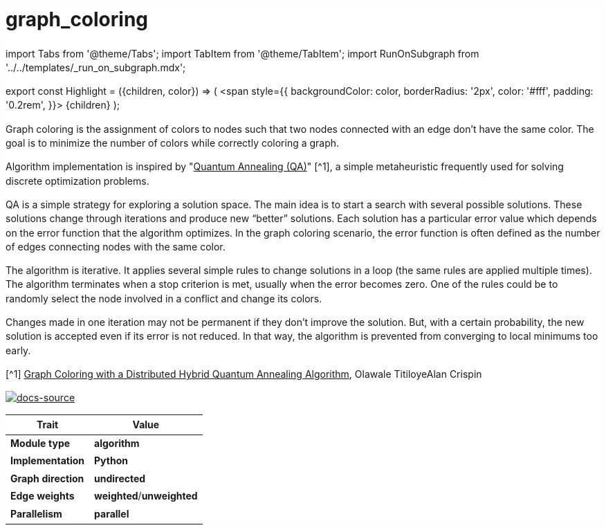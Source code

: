 # graph_coloring

import Tabs from '@theme/Tabs';
import TabItem from '@theme/TabItem';
import RunOnSubgraph from '../../templates/_run_on_subgraph.mdx';

export const Highlight = ({children, color}) => (
  <span
    style={{
      backgroundColor: color,
      borderRadius: '2px',
      color: '#fff',
      padding: '0.2rem',
    }}>
    {children}
  </span>
);


Graph coloring is the assignment of colors to nodes such that two nodes connected with an edge don’t have the same color. The goal is to minimize the number of colors while correctly coloring a graph.

Algorithm implementation is inspired by "[Quantum Annealing (QA)](https://link.springer.com/chapter/10.1007/978-3-642-22000-5_57)" [^1], a simple metaheuristic frequently used for solving discrete optimization problems.

QA is a simple strategy for exploring a solution space. The main idea is to start a search with several possible solutions. These solutions change through iterations and produce new “better” solutions. Each solution has a particular error value which depends on the error function that the algorithm optimizes. In the graph coloring scenario, the error function is often defined as the number of edges connecting nodes with the same color.

The algorithm is iterative. It applies several simple rules to change solutions in a loop (the same rules are applied multiple times). The algorithm terminates when a stop criterion is met, usually when the error becomes zero. One of the rules could be to randomly select the node involved in a conflict and change its colors.

Changes made in one iteration may not be permanent if they don’t improve the solution. But, with a certain probability, the new solution is accepted even if its error is not reduced. In that way, the algorithm is prevented from converging to local minimums too early.

[^1] [Graph Coloring with a Distributed Hybrid Quantum Annealing Algorithm](https://link.springer.com/chapter/10.1007/978-3-642-22000-5_57), Olawale TitiloyeAlan Crispin

[![docs-source](https://img.shields.io/badge/source-graph_coloring-FB6E00?logo=github&style=for-the-badge)](https://github.com/memgraph/mage/blob/main/python/graph_coloring.py)

| Trait               | Value                                                 |
| ------------------- | ----------------------------------------------------- |
| **Module type**     | <Highlight color="#FB6E00">**algorithm**</Highlight>  |
| **Implementation**  | <Highlight color="#FB6E00">**Python**</Highlight>        |
| **Graph direction** | <Highlight color="#FB6E00">**undirected**</Highlight> |
| **Edge weights**    |  <Highlight color="#FB6E00">**weighted**</Highlight>/<Highlight color="#FB6E00">**unweighted**</Highlight>|
| **Parallelism**     | <Highlight color="#FB6E00">**parallel**</Highlight> |
